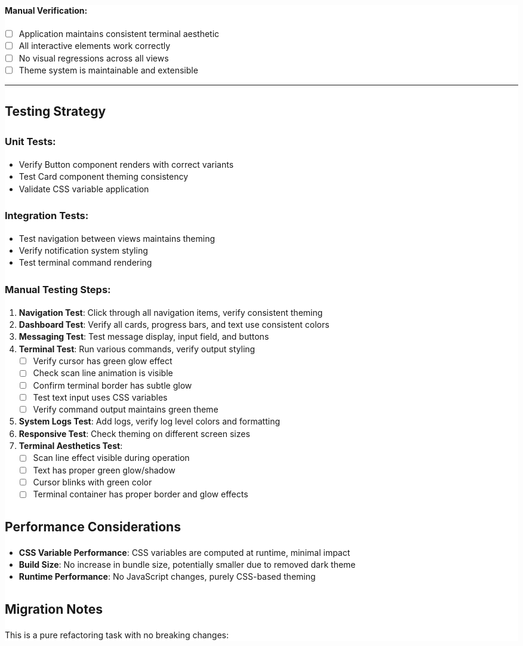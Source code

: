 #### Manual Verification:

- [ ] Application maintains consistent terminal aesthetic
- [ ] All interactive elements work correctly
- [ ] No visual regressions across all views
- [ ] Theme system is maintainable and extensible

---

## Testing Strategy

### Unit Tests:

- Verify Button component renders with correct variants
- Test Card component theming consistency
- Validate CSS variable application

### Integration Tests:

- Test navigation between views maintains theming
- Verify notification system styling
- Test terminal command rendering

### Manual Testing Steps:

1. **Navigation Test**: Click through all navigation items, verify consistent theming
2. **Dashboard Test**: Verify all cards, progress bars, and text use consistent colors
3. **Messaging Test**: Test message display, input field, and buttons
4. **Terminal Test**: Run various commands, verify output styling
   - [ ] Verify cursor has green glow effect
   - [ ] Check scan line animation is visible
   - [ ] Confirm terminal border has subtle glow
   - [ ] Test text input uses CSS variables
   - [ ] Verify command output maintains green theme
5. **System Logs Test**: Add logs, verify log level colors and formatting
6. **Responsive Test**: Check theming on different screen sizes
7. **Terminal Aesthetics Test**:
   - [ ] Scan line effect visible during operation
   - [ ] Text has proper green glow/shadow
   - [ ] Cursor blinks with green color
   - [ ] Terminal container has proper border and glow effects

## Performance Considerations

- **CSS Variable Performance**: CSS variables are computed at runtime, minimal impact
- **Build Size**: No increase in bundle size, potentially smaller due to removed dark theme
- **Runtime Performance**: No JavaScript changes, purely CSS-based theming

## Migration Notes

This is a pure refactoring task with no breaking changes:
